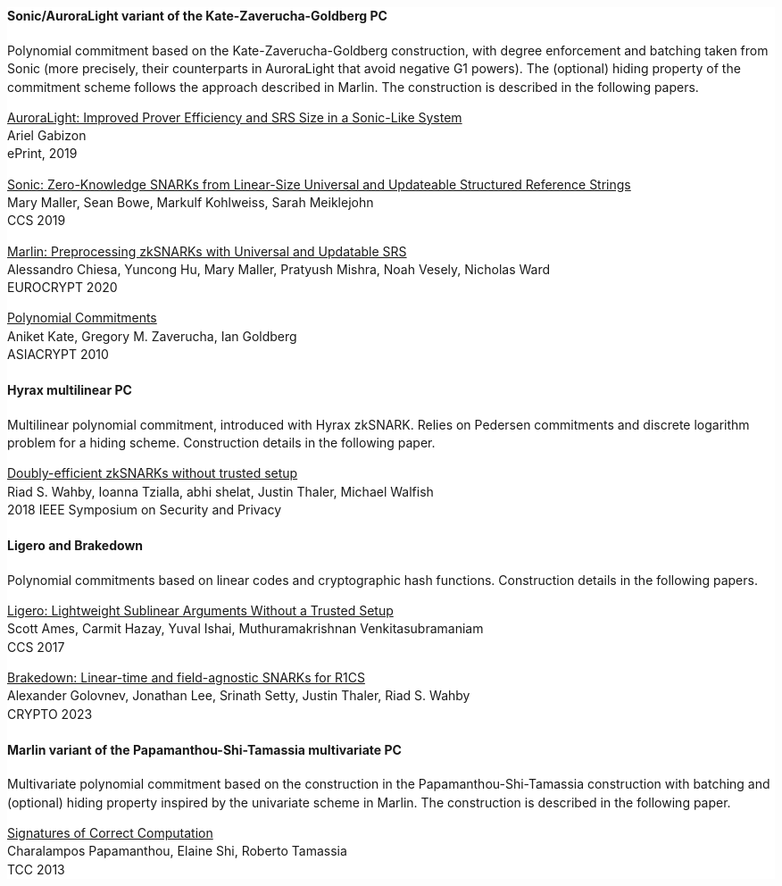 #### Sonic/AuroraLight variant of the Kate-Zaverucha-Goldberg PC

Polynomial commitment based on the Kate-Zaverucha-Goldberg construction, with degree enforcement and batching taken from Sonic (more precisely, their counterparts in AuroraLight that avoid negative G1 powers). The (optional) hiding property of the commitment scheme follows the approach described in Marlin.
The construction is described in the following papers.

[AuroraLight: Improved Prover Efficiency and SRS Size in a Sonic-Like System][aurora-light]     
Ariel Gabizon     
ePrint, 2019

[Sonic: Zero-Knowledge SNARKs from Linear-Size Universal and Updateable Structured Reference Strings][sonic]     
Mary Maller, Sean Bowe, Markulf Kohlweiss, Sarah Meiklejohn     
CCS 2019

[Marlin: Preprocessing zkSNARKs with Universal and Updatable SRS][marlin]     
Alessandro Chiesa, Yuncong Hu, Mary Maller, Pratyush Mishra, Noah Vesely, Nicholas Ward  
EUROCRYPT 2020

[Polynomial Commitments][kzg10]     
Aniket Kate, Gregory M. Zaverucha, Ian Goldberg     
ASIACRYPT 2010

#### Hyrax multilinear PC

Multilinear polynomial commitment, introduced with Hyrax zkSNARK. Relies on Pedersen commitments and discrete logarithm problem for a hiding scheme. Construction details in the following paper.

[Doubly-efficient zkSNARKs without trusted setup][hyrax]     
Riad S. Wahby, Ioanna Tzialla, abhi shelat, Justin Thaler, Michael Walfish     
2018 IEEE Symposium on Security and Privacy

#### Ligero and Brakedown

Polynomial commitments based on linear codes and cryptographic hash functions. Construction details in the following papers.

[Ligero: Lightweight Sublinear Arguments Without a Trusted Setup][ligero]    
Scott Ames, Carmit Hazay, Yuval Ishai, Muthuramakrishnan Venkitasubramaniam    
CCS 2017

[Brakedown: Linear-time and field-agnostic SNARKs for R1CS][brakedown]    
Alexander Golovnev, Jonathan Lee, Srinath Setty, Justin Thaler, Riad S. Wahby    
CRYPTO 2023

#### Marlin variant of the Papamanthou-Shi-Tamassia multivariate PC

Multivariate polynomial commitment based on the construction in the Papamanthou-Shi-Tamassia construction with batching and (optional) hiding property inspired by the univariate scheme in Marlin.
The construction is described in the following paper.

[Signatures of Correct Computation][pst]    
Charalampos Papamanthou, Elaine Shi, Roberto Tamassia   
TCC 2013


[pcd-acc]: https://ia.cr/2020/499
[kzg10]: http://cacr.uwaterloo.ca/techreports/2010/cacr2010-10.pdf
[marlin]: https://ia.cr/2019/1047
[sonic]: https://ia.cr/2019/099
[aurora-light]: https://ia.cr/2019/601
[pcd-acc]: https://ia.cr/2020/499
[pst]: https://ia.cr/2011/587
[brakedown]: https://ia.cr/2021/1043
[ligero]: https://ia.cr/2022/1608
[hyrax]: https://eprint.iacr.org/2017/1132